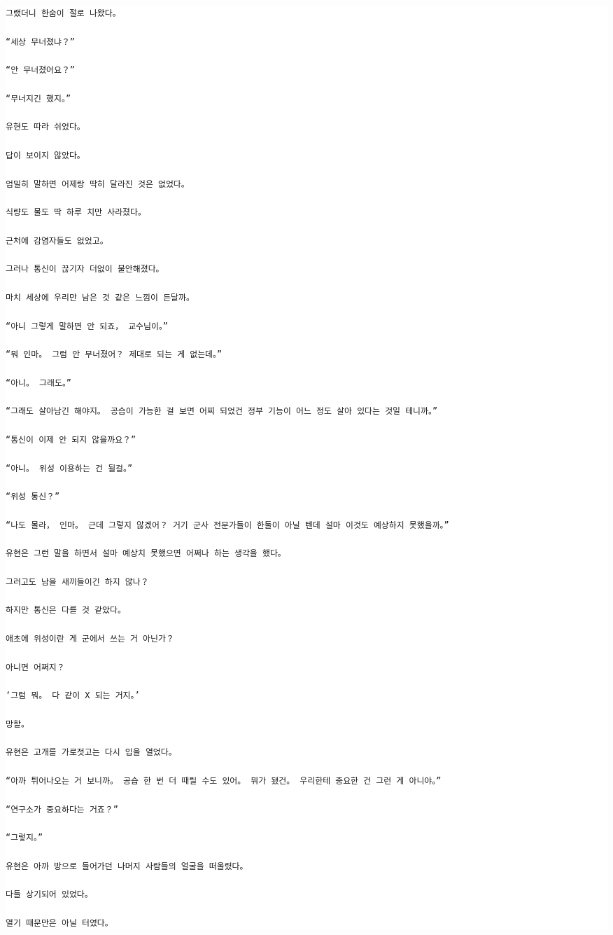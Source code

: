 	그랬더니 한숨이 절로 나왔다。

	“세상 무너졌냐？”

	“안 무너졌어요？”

	“무너지긴 했지。”

	유현도 따라 쉬었다。

	답이 보이지 않았다。

	엄밀히 말하면 어제랑 딱히 달라진 것은 없었다。

	식량도 물도 딱 하루 치만 사라졌다。

	근처에 감염자들도 없었고。

	그러나 통신이 끊기자 더없이 불안해졌다。

	마치 세상에 우리만 남은 것 같은 느낌이 든달까。

	“아니 그렇게 말하면 안 되죠， 교수님이。”

	“뭐 인마。 그럼 안 무너졌어？ 제대로 되는 게 없는데。”

	“아니。 그래도。”

	“그래도 살아남긴 해야지。 공습이 가능한 걸 보면 어찌 되었건 정부 기능이 어느 정도 살아 있다는 것일 테니까。”

	“통신이 이제 안 되지 않을까요？”

	“아니。 위성 이용하는 건 될걸。”

	“위성 통신？”

	“나도 몰라， 인마。 근데 그렇지 않겠어？ 거기 군사 전문가들이 한둘이 아닐 텐데 설마 이것도 예상하지 못했을까。”

	유현은 그런 말을 하면서 설마 예상치 못했으면 어쩌나 하는 생각을 했다。

	그러고도 남을 새끼들이긴 하지 않나？

	하지만 통신은 다를 것 같았다。

	애초에 위성이란 게 군에서 쓰는 거 아닌가？

	아니면 어쩌지？

	‘그럼 뭐。 다 같이 X 되는 거지。’

	망할。

	유현은 고개를 가로젓고는 다시 입을 열었다。

	“아까 튀어나오는 거 보니까。 공습 한 번 더 때릴 수도 있어。 뭐가 됐건。 우리한테 중요한 건 그런 게 아니야。”

	“연구소가 중요하다는 거죠？”

	“그렇지。”

	유현은 아까 방으로 들어가던 나머지 사람들의 얼굴을 떠올렸다。

	다들 상기되어 있었다。

	열기 때문만은 아닐 터였다。
